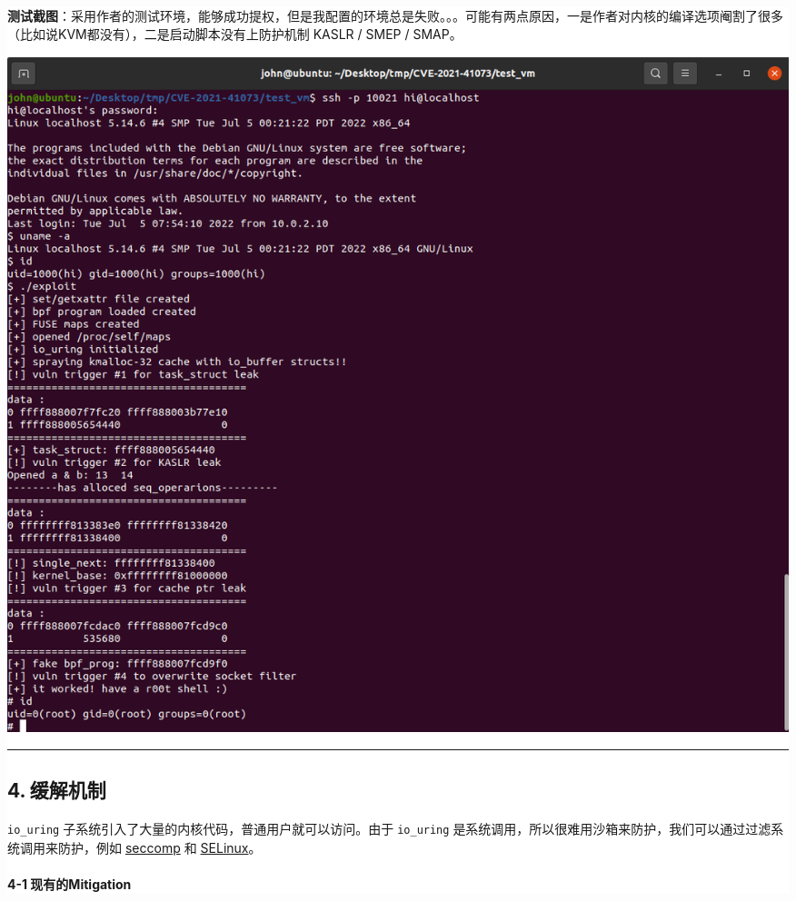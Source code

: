 **测试截图**：采用作者的测试环境，能够成功提权，但是我配置的环境总是失败。。。可能有两点原因，一是作者对内核的编译选项阉割了很多（比如说KVM都没有），二是启动脚本没有上防护机制 KASLR / SMEP / SMAP。

![succeed](/images/posts/CVE-2021-41073/succeed.png)

---

## 4. 缓解机制

`io_uring` 子系统引入了大量的内核代码，普通用户就可以访问。由于 `io_uring` 是系统调用，所以很难用沙箱来防护，我们可以通过过滤系统调用来防护，例如 [seccomp](https://en.wikipedia.org/wiki/Seccomp) 和 [SELinux](https://en.wikipedia.org/wiki/Security-Enhanced_Linux)。

#### 4-1 现有的Mitigation
